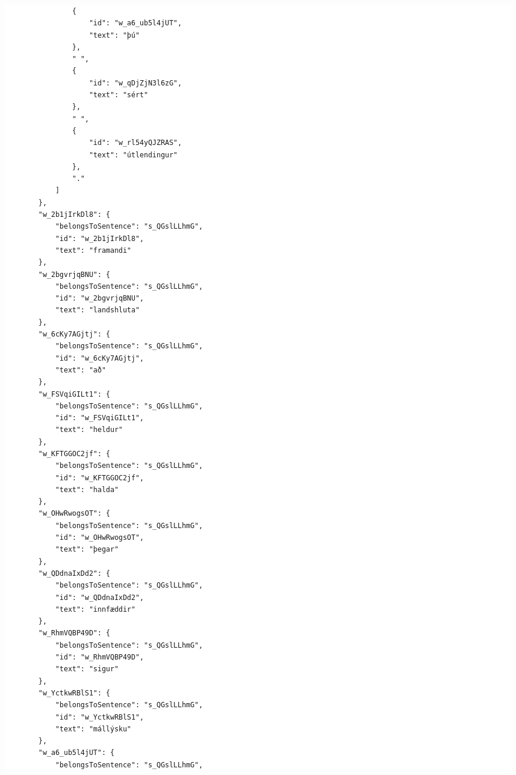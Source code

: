                     {
                        "id": "w_a6_ub5l4jUT",
                        "text": "þú"
                    },
                    " ",
                    {
                        "id": "w_qDjZjN3l6zG",
                        "text": "sért"
                    },
                    " ",
                    {
                        "id": "w_rl54yQJZRAS",
                        "text": "útlendingur"
                    },
                    "."
                ]
            },
            "w_2b1jIrkDl8": {
                "belongsToSentence": "s_QGslLLhmG",
                "id": "w_2b1jIrkDl8",
                "text": "framandi"
            },
            "w_2bgvrjqBNU": {
                "belongsToSentence": "s_QGslLLhmG",
                "id": "w_2bgvrjqBNU",
                "text": "landshluta"
            },
            "w_6cKy7AGjtj": {
                "belongsToSentence": "s_QGslLLhmG",
                "id": "w_6cKy7AGjtj",
                "text": "að"
            },
            "w_FSVqiGILt1": {
                "belongsToSentence": "s_QGslLLhmG",
                "id": "w_FSVqiGILt1",
                "text": "heldur"
            },
            "w_KFTGGOC2jf": {
                "belongsToSentence": "s_QGslLLhmG",
                "id": "w_KFTGGOC2jf",
                "text": "halda"
            },
            "w_OHwRwogsOT": {
                "belongsToSentence": "s_QGslLLhmG",
                "id": "w_OHwRwogsOT",
                "text": "þegar"
            },
            "w_QDdnaIxDd2": {
                "belongsToSentence": "s_QGslLLhmG",
                "id": "w_QDdnaIxDd2",
                "text": "innfæddir"
            },
            "w_RhmVQBP49D": {
                "belongsToSentence": "s_QGslLLhmG",
                "id": "w_RhmVQBP49D",
                "text": "sigur"
            },
            "w_YctkwRBlS1": {
                "belongsToSentence": "s_QGslLLhmG",
                "id": "w_YctkwRBlS1",
                "text": "mállýsku"
            },
            "w_a6_ub5l4jUT": {
                "belongsToSentence": "s_QGslLLhmG",